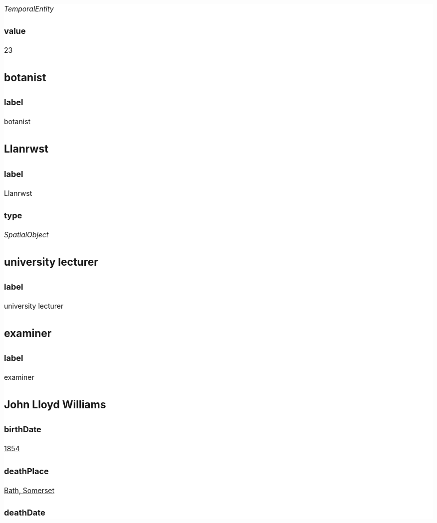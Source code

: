 
*TemporalEntity*

### value


23

## botanist

### label


botanist

## Llanrwst

### label


Llanrwst

### type


*SpatialObject*

## university lecturer

### label


university lecturer

## examiner

### label


examiner

## John Lloyd Williams

### birthDate


[1854](#1854)

### deathPlace


[Bath, Somerset](#Bath-Somerset)

### deathDate
